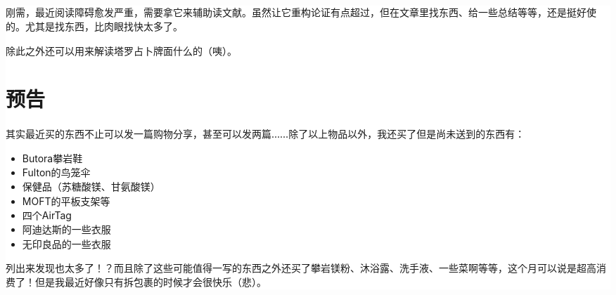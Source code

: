 
刚需，最近阅读障碍愈发严重，需要拿它来辅助读文献。虽然让它重构论证有点超过，但在文章里找东西、给一些总结等等，还是挺好使的。尤其是找东西，比肉眼找快太多了。

除此之外还可以用来解读塔罗占卜牌面什么的（咦）。

# 预告

其实最近买的东西不止可以发一篇购物分享，甚至可以发两篇……除了以上物品以外，我还买了但是尚未送到的东西有：

- Butora攀岩鞋
- Fulton的鸟笼伞
- 保健品（苏糖酸镁、甘氨酸镁）
- MOFT的平板支架等
- 四个AirTag
- 阿迪达斯的一些衣服
- 无印良品的一些衣服

列出来发现也太多了！？而且除了这些可能值得一写的东西之外还买了攀岩镁粉、沐浴露、洗手液、一些菜啊等等，这个月可以说是超高消费了！但是我最近好像只有拆包裹的时候才会很快乐（悲）。